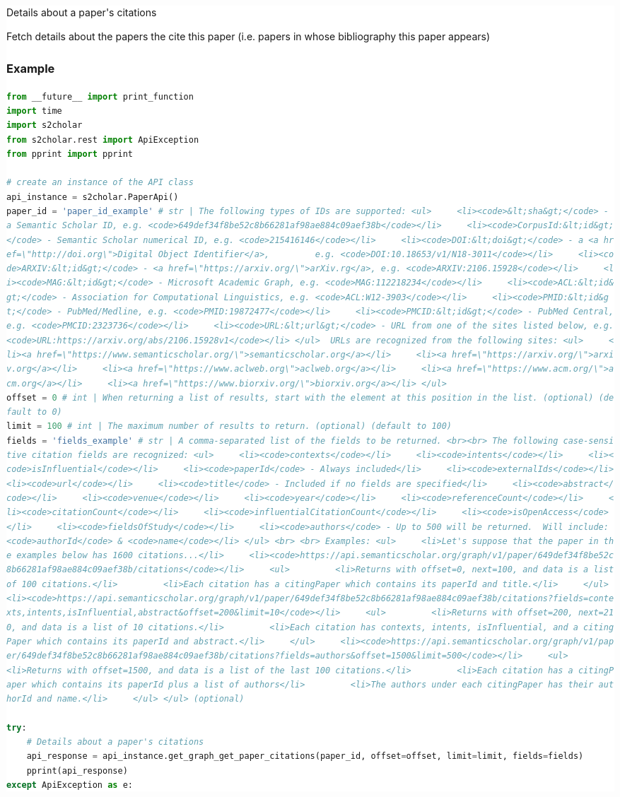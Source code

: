 Details about a paper's citations

Fetch details about the papers the cite this paper (i.e. papers in whose bibliography this paper appears)

### Example
```python
from __future__ import print_function
import time
import s2cholar
from s2cholar.rest import ApiException
from pprint import pprint

# create an instance of the API class
api_instance = s2cholar.PaperApi()
paper_id = 'paper_id_example' # str | The following types of IDs are supported: <ul>     <li><code>&lt;sha&gt;</code> - a Semantic Scholar ID, e.g. <code>649def34f8be52c8b66281af98ae884c09aef38b</code></li>     <li><code>CorpusId:&lt;id&gt;</code> - Semantic Scholar numerical ID, e.g. <code>215416146</code></li>     <li><code>DOI:&lt;doi&gt;</code> - a <a href=\"http://doi.org\">Digital Object Identifier</a>,         e.g. <code>DOI:10.18653/v1/N18-3011</code></li>     <li><code>ARXIV:&lt;id&gt;</code> - <a href=\"https://arxiv.org/\">arXiv.rg</a>, e.g. <code>ARXIV:2106.15928</code></li>     <li><code>MAG:&lt;id&gt;</code> - Microsoft Academic Graph, e.g. <code>MAG:112218234</code></li>     <li><code>ACL:&lt;id&gt;</code> - Association for Computational Linguistics, e.g. <code>ACL:W12-3903</code></li>     <li><code>PMID:&lt;id&gt;</code> - PubMed/Medline, e.g. <code>PMID:19872477</code></li>     <li><code>PMCID:&lt;id&gt;</code> - PubMed Central, e.g. <code>PMCID:2323736</code></li>     <li><code>URL:&lt;url&gt;</code> - URL from one of the sites listed below, e.g. <code>URL:https://arxiv.org/abs/2106.15928v1</code></li> </ul>  URLs are recognized from the following sites: <ul>     <li><a href=\"https://www.semanticscholar.org/\">semanticscholar.org</a></li>     <li><a href=\"https://arxiv.org/\">arxiv.org</a></li>     <li><a href=\"https://www.aclweb.org\">aclweb.org</a></li>     <li><a href=\"https://www.acm.org/\">acm.org</a></li>     <li><a href=\"https://www.biorxiv.org/\">biorxiv.org</a></li> </ul>
offset = 0 # int | When returning a list of results, start with the element at this position in the list. (optional) (default to 0)
limit = 100 # int | The maximum number of results to return. (optional) (default to 100)
fields = 'fields_example' # str | A comma-separated list of the fields to be returned. <br><br> The following case-sensitive citation fields are recognized: <ul>     <li><code>contexts</code></li>     <li><code>intents</code></li>     <li><code>isInfluential</code></li>     <li><code>paperId</code> - Always included</li>     <li><code>externalIds</code></li>     <li><code>url</code></li>     <li><code>title</code> - Included if no fields are specified</li>     <li><code>abstract</code></li>     <li><code>venue</code></li>     <li><code>year</code></li>     <li><code>referenceCount</code></li>     <li><code>citationCount</code></li>     <li><code>influentialCitationCount</code></li>     <li><code>isOpenAccess</code></li>     <li><code>fieldsOfStudy</code></li>     <li><code>authors</code> - Up to 500 will be returned.  Will include: <code>authorId</code> & <code>name</code></li> </ul> <br> <br> Examples: <ul>     <li>Let's suppose that the paper in the examples below has 1600 citations...</li>     <li><code>https://api.semanticscholar.org/graph/v1/paper/649def34f8be52c8b66281af98ae884c09aef38b/citations</code></li>     <ul>         <li>Returns with offset=0, next=100, and data is a list of 100 citations.</li>         <li>Each citation has a citingPaper which contains its paperId and title.</li>     </ul>     <li><code>https://api.semanticscholar.org/graph/v1/paper/649def34f8be52c8b66281af98ae884c09aef38b/citations?fields=contexts,intents,isInfluential,abstract&offset=200&limit=10</code></li>     <ul>         <li>Returns with offset=200, next=210, and data is a list of 10 citations.</li>         <li>Each citation has contexts, intents, isInfluential, and a citingPaper which contains its paperId and abstract.</li>     </ul>     <li><code>https://api.semanticscholar.org/graph/v1/paper/649def34f8be52c8b66281af98ae884c09aef38b/citations?fields=authors&offset=1500&limit=500</code></li>     <ul>         <li>Returns with offset=1500, and data is a list of the last 100 citations.</li>         <li>Each citation has a citingPaper which contains its paperId plus a list of authors</li>         <li>The authors under each citingPaper has their authorId and name.</li>     </ul> </ul> (optional)

try:
    # Details about a paper's citations
    api_response = api_instance.get_graph_get_paper_citations(paper_id, offset=offset, limit=limit, fields=fields)
    pprint(api_response)
except ApiException as e:
```